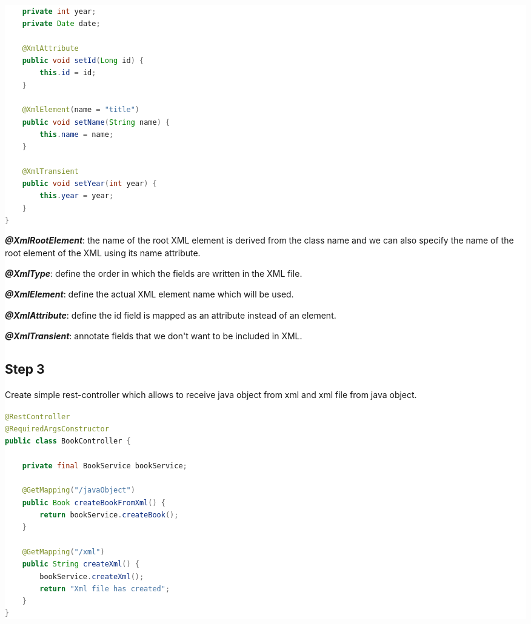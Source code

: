 ```java
    private int year;
    private Date date;

    @XmlAttribute
    public void setId(Long id) {
        this.id = id;
    }

    @XmlElement(name = "title")
    public void setName(String name) {
        this.name = name;
    }

    @XmlTransient
    public void setYear(int year) {
        this.year = year;
    }
}
```
***@XmlRootElement***: the name of the root XML element is derived from the class name 
and we can also specify the name of the root element of the XML using its name attribute.

***@XmlType***: define the order in which the fields are written in the XML file.

***@XmlElement***: define the actual XML element name which will be used.

***@XmlAttribute***: define the id field is mapped as an attribute instead of an element.

***@XmlTransient***: annotate fields that we don't want to be included in XML.

## Step 3
Create simple rest-controller which allows to receive java object from xml and xml file from java object.
```java
@RestController
@RequiredArgsConstructor
public class BookController {

    private final BookService bookService;

    @GetMapping("/javaObject")
    public Book createBookFromXml() {
        return bookService.createBook();
    }

    @GetMapping("/xml")
    public String createXml() {
        bookService.createXml();
        return "Xml file has created";
    }
}
```
